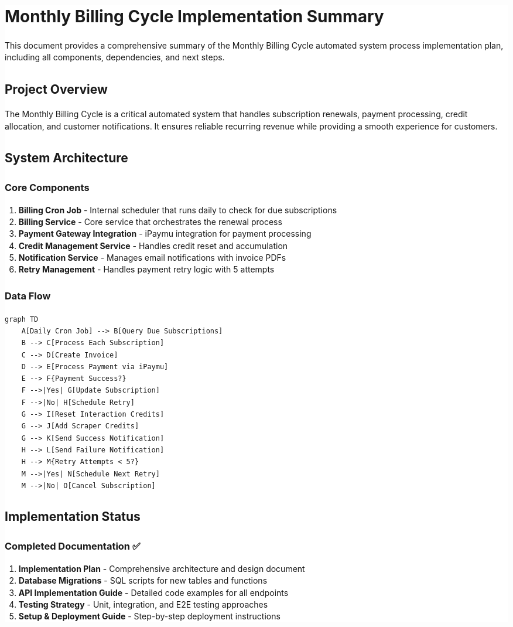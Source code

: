 # Monthly Billing Cycle Implementation Summary

This document provides a comprehensive summary of the Monthly Billing Cycle automated system process implementation plan, including all components, dependencies, and next steps.

## Project Overview

The Monthly Billing Cycle is a critical automated system that handles subscription renewals, payment processing, credit allocation, and customer notifications. It ensures reliable recurring revenue while providing a smooth experience for customers.

## System Architecture

### Core Components

1. **Billing Cron Job** - Internal scheduler that runs daily to check for due subscriptions
2. **Billing Service** - Core service that orchestrates the renewal process
3. **Payment Gateway Integration** - iPaymu integration for payment processing
4. **Credit Management Service** - Handles credit reset and accumulation
5. **Notification Service** - Manages email notifications with invoice PDFs
6. **Retry Management** - Handles payment retry logic with 5 attempts

### Data Flow

```mermaid
graph TD
    A[Daily Cron Job] --> B[Query Due Subscriptions]
    B --> C[Process Each Subscription]
    C --> D[Create Invoice]
    D --> E[Process Payment via iPaymu]
    E --> F{Payment Success?}
    F -->|Yes| G[Update Subscription]
    F -->|No| H[Schedule Retry]
    G --> I[Reset Interaction Credits]
    G --> J[Add Scraper Credits]
    G --> K[Send Success Notification]
    H --> L[Send Failure Notification]
    H --> M{Retry Attempts < 5?}
    M -->|Yes| N[Schedule Next Retry]
    M -->|No| O[Cancel Subscription]
```

## Implementation Status

### Completed Documentation ✅

1. **Implementation Plan** - Comprehensive architecture and design document
2. **Database Migrations** - SQL scripts for new tables and functions
3. **API Implementation Guide** - Detailed code examples for all endpoints
4. **Testing Strategy** - Unit, integration, and E2E testing approaches
5. **Setup & Deployment Guide** - Step-by-step deployment instructions
